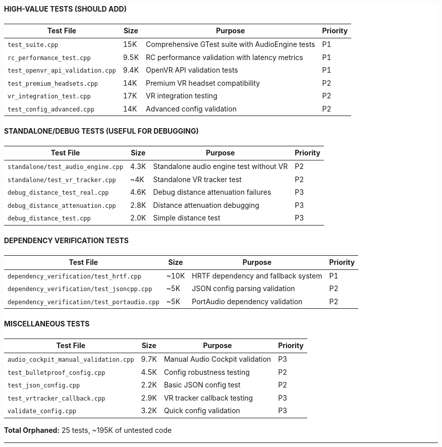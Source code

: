 #### HIGH-VALUE TESTS (SHOULD ADD)

| Test File | Size | Purpose | Priority |
|-----------|------|---------|----------|
| `test_suite.cpp` | 15K | Comprehensive GTest suite with AudioEngine tests | P1 |
| `rc_performance_test.cpp` | 9.5K | RC performance validation with latency metrics | P1 |
| `test_openvr_api_validation.cpp` | 9.4K | OpenVR API validation tests | P1 |
| `test_premium_headsets.cpp` | 14K | Premium VR headset compatibility | P2 |
| `vr_integration_test.cpp` | 17K | VR integration testing | P2 |
| `test_config_advanced.cpp` | 14K | Advanced config validation | P2 |

#### STANDALONE/DEBUG TESTS (USEFUL FOR DEBUGGING)

| Test File | Size | Purpose | Priority |
|-----------|------|---------|----------|
| `standalone/test_audio_engine.cpp` | 4.3K | Standalone audio engine test without VR | P2 |
| `standalone/test_vr_tracker.cpp` | ~4K | Standalone VR tracker test | P2 |
| `debug_distance_test_real.cpp` | 4.6K | Debug distance attenuation failures | P3 |
| `debug_distance_attenuation.cpp` | 2.8K | Distance attenuation debugging | P3 |
| `debug_distance_test.cpp` | 2.0K | Simple distance test | P3 |

#### DEPENDENCY VERIFICATION TESTS

| Test File | Size | Purpose | Priority |
|-----------|------|---------|----------|
| `dependency_verification/test_hrtf.cpp` | ~10K | HRTF dependency and fallback system | P1 |
| `dependency_verification/test_jsoncpp.cpp` | ~5K | JSON config parsing validation | P2 |
| `dependency_verification/test_portaudio.cpp` | ~5K | PortAudio dependency validation | P2 |

#### MISCELLANEOUS TESTS

| Test File | Size | Purpose | Priority |
|-----------|------|---------|----------|
| `audio_cockpit_manual_validation.cpp` | 9.7K | Manual Audio Cockpit validation | P3 |
| `test_bulletproof_config.cpp` | 4.5K | Config robustness testing | P2 |
| `test_json_config.cpp` | 2.2K | Basic JSON config test | P2 |
| `test_vrtracker_callback.cpp` | 2.9K | VR tracker callback testing | P3 |
| `validate_config.cpp` | 3.2K | Quick config validation | P3 |

**Total Orphaned:** 25 tests, ~195K of untested code

---